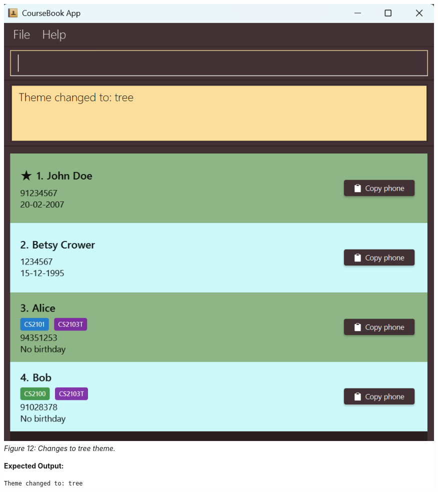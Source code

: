![Theme Tree](images/ThemeTree.png)
*Figure 12: Changes to tree theme.*


**Expected Output:**
```
Theme changed to: tree
```
